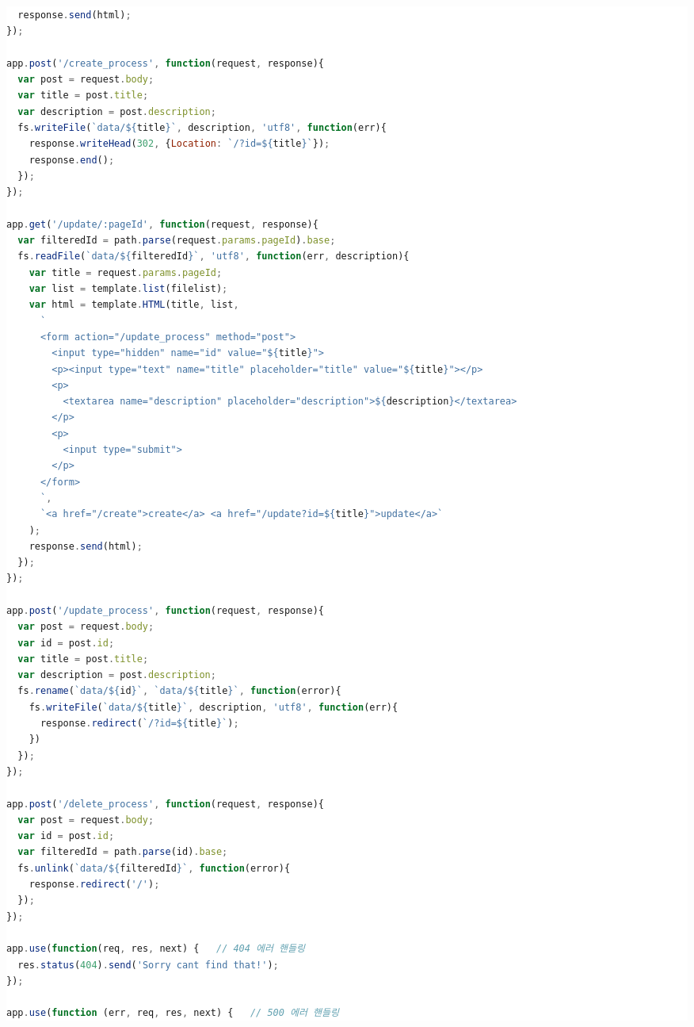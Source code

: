```js
  response.send(html);
});
 
app.post('/create_process', function(request, response){
  var post = request.body;
  var title = post.title;
  var description = post.description;
  fs.writeFile(`data/${title}`, description, 'utf8', function(err){
    response.writeHead(302, {Location: `/?id=${title}`});
    response.end();
  });
});
 
app.get('/update/:pageId', function(request, response){
  var filteredId = path.parse(request.params.pageId).base;
  fs.readFile(`data/${filteredId}`, 'utf8', function(err, description){
    var title = request.params.pageId;
    var list = template.list(filelist);
    var html = template.HTML(title, list,
      `
      <form action="/update_process" method="post">
        <input type="hidden" name="id" value="${title}">
        <p><input type="text" name="title" placeholder="title" value="${title}"></p>
        <p>
          <textarea name="description" placeholder="description">${description}</textarea>
        </p>
        <p>
          <input type="submit">
        </p>
      </form>
      `,
      `<a href="/create">create</a> <a href="/update?id=${title}">update</a>`
    );
    response.send(html);
  });
});
 
app.post('/update_process', function(request, response){
  var post = request.body;
  var id = post.id;
  var title = post.title;
  var description = post.description;
  fs.rename(`data/${id}`, `data/${title}`, function(error){
    fs.writeFile(`data/${title}`, description, 'utf8', function(err){
      response.redirect(`/?id=${title}`);
    })
  });
});
 
app.post('/delete_process', function(request, response){
  var post = request.body;
  var id = post.id;
  var filteredId = path.parse(id).base;
  fs.unlink(`data/${filteredId}`, function(error){
    response.redirect('/');
  });
});
 
app.use(function(req, res, next) {   // 404 에러 핸들링
  res.status(404).send('Sorry cant find that!');
});
 
app.use(function (err, req, res, next) {   // 500 에러 핸들링
```